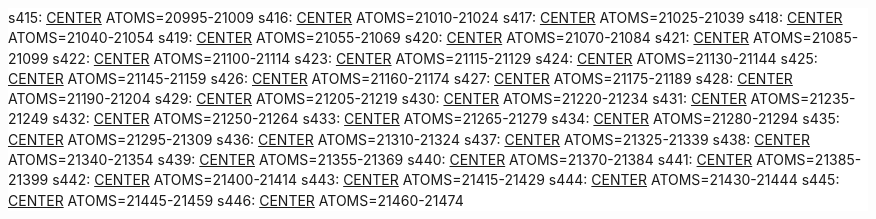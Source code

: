 s415: <a href="https://plumed.github.io/doc-master/user-doc/html/_c_e_n_t_e_r.html">CENTER</a> ATOMS=20995-21009
s416: <a href="https://plumed.github.io/doc-master/user-doc/html/_c_e_n_t_e_r.html">CENTER</a> ATOMS=21010-21024
s417: <a href="https://plumed.github.io/doc-master/user-doc/html/_c_e_n_t_e_r.html">CENTER</a> ATOMS=21025-21039
s418: <a href="https://plumed.github.io/doc-master/user-doc/html/_c_e_n_t_e_r.html">CENTER</a> ATOMS=21040-21054
s419: <a href="https://plumed.github.io/doc-master/user-doc/html/_c_e_n_t_e_r.html">CENTER</a> ATOMS=21055-21069
s420: <a href="https://plumed.github.io/doc-master/user-doc/html/_c_e_n_t_e_r.html">CENTER</a> ATOMS=21070-21084
s421: <a href="https://plumed.github.io/doc-master/user-doc/html/_c_e_n_t_e_r.html">CENTER</a> ATOMS=21085-21099
s422: <a href="https://plumed.github.io/doc-master/user-doc/html/_c_e_n_t_e_r.html">CENTER</a> ATOMS=21100-21114
s423: <a href="https://plumed.github.io/doc-master/user-doc/html/_c_e_n_t_e_r.html">CENTER</a> ATOMS=21115-21129
s424: <a href="https://plumed.github.io/doc-master/user-doc/html/_c_e_n_t_e_r.html">CENTER</a> ATOMS=21130-21144
s425: <a href="https://plumed.github.io/doc-master/user-doc/html/_c_e_n_t_e_r.html">CENTER</a> ATOMS=21145-21159
s426: <a href="https://plumed.github.io/doc-master/user-doc/html/_c_e_n_t_e_r.html">CENTER</a> ATOMS=21160-21174
s427: <a href="https://plumed.github.io/doc-master/user-doc/html/_c_e_n_t_e_r.html">CENTER</a> ATOMS=21175-21189
s428: <a href="https://plumed.github.io/doc-master/user-doc/html/_c_e_n_t_e_r.html">CENTER</a> ATOMS=21190-21204
s429: <a href="https://plumed.github.io/doc-master/user-doc/html/_c_e_n_t_e_r.html">CENTER</a> ATOMS=21205-21219
s430: <a href="https://plumed.github.io/doc-master/user-doc/html/_c_e_n_t_e_r.html">CENTER</a> ATOMS=21220-21234
s431: <a href="https://plumed.github.io/doc-master/user-doc/html/_c_e_n_t_e_r.html">CENTER</a> ATOMS=21235-21249
s432: <a href="https://plumed.github.io/doc-master/user-doc/html/_c_e_n_t_e_r.html">CENTER</a> ATOMS=21250-21264
s433: <a href="https://plumed.github.io/doc-master/user-doc/html/_c_e_n_t_e_r.html">CENTER</a> ATOMS=21265-21279
s434: <a href="https://plumed.github.io/doc-master/user-doc/html/_c_e_n_t_e_r.html">CENTER</a> ATOMS=21280-21294
s435: <a href="https://plumed.github.io/doc-master/user-doc/html/_c_e_n_t_e_r.html">CENTER</a> ATOMS=21295-21309
s436: <a href="https://plumed.github.io/doc-master/user-doc/html/_c_e_n_t_e_r.html">CENTER</a> ATOMS=21310-21324
s437: <a href="https://plumed.github.io/doc-master/user-doc/html/_c_e_n_t_e_r.html">CENTER</a> ATOMS=21325-21339
s438: <a href="https://plumed.github.io/doc-master/user-doc/html/_c_e_n_t_e_r.html">CENTER</a> ATOMS=21340-21354
s439: <a href="https://plumed.github.io/doc-master/user-doc/html/_c_e_n_t_e_r.html">CENTER</a> ATOMS=21355-21369
s440: <a href="https://plumed.github.io/doc-master/user-doc/html/_c_e_n_t_e_r.html">CENTER</a> ATOMS=21370-21384
s441: <a href="https://plumed.github.io/doc-master/user-doc/html/_c_e_n_t_e_r.html">CENTER</a> ATOMS=21385-21399
s442: <a href="https://plumed.github.io/doc-master/user-doc/html/_c_e_n_t_e_r.html">CENTER</a> ATOMS=21400-21414
s443: <a href="https://plumed.github.io/doc-master/user-doc/html/_c_e_n_t_e_r.html">CENTER</a> ATOMS=21415-21429
s444: <a href="https://plumed.github.io/doc-master/user-doc/html/_c_e_n_t_e_r.html">CENTER</a> ATOMS=21430-21444
s445: <a href="https://plumed.github.io/doc-master/user-doc/html/_c_e_n_t_e_r.html">CENTER</a> ATOMS=21445-21459
s446: <a href="https://plumed.github.io/doc-master/user-doc/html/_c_e_n_t_e_r.html">CENTER</a> ATOMS=21460-21474